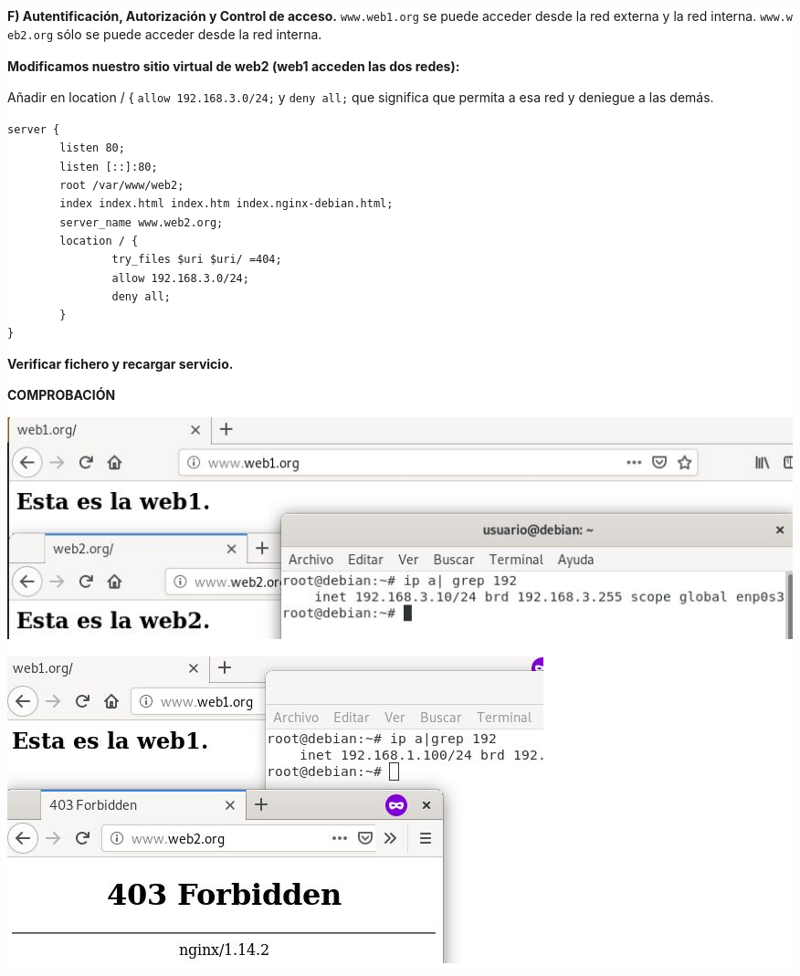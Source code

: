 **F) Autentificación, Autorización y Control de acceso.**
```www.web1.org``` se puede acceder desde la red externa y la red interna.
```www.web2.org``` sólo se puede acceder desde la red interna.

**Modificamos nuestro sitio virtual de web2 (web1 acceden las dos redes):**

Añadir en location / { ```allow 192.168.3.0/24;``` y ```deny all;``` que significa que permita a esa red y deniegue a las demás.

```nginx
server {
        listen 80;
        listen [::]:80;
        root /var/www/web2;
        index index.html index.htm index.nginx-debian.html;
        server_name www.web2.org;
        location / {
                try_files $uri $uri/ =404;
                allow 192.168.3.0/24;
                deny all;
        }
}
```

**Verificar fichero y recargar servicio.**

**COMPROBACIÓN**

![5](https://github.com/estebancr1993/nginx/blob/main/imagenes/5.JPG)

![6](https://github.com/estebancr1993/nginx/blob/main/imagenes/6.JPG)
